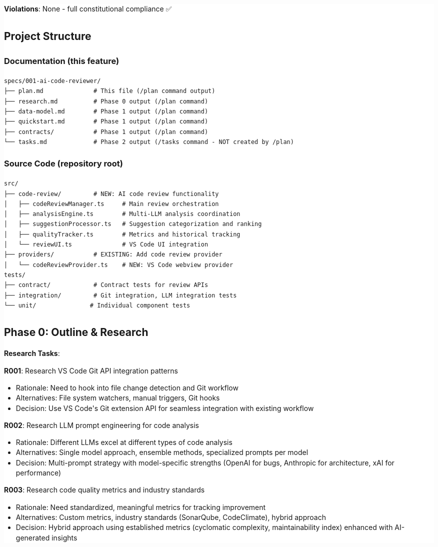 **Violations**: None - full constitutional compliance ✅

## Project Structure

### Documentation (this feature)
```
specs/001-ai-code-reviewer/
├── plan.md              # This file (/plan command output)
├── research.md          # Phase 0 output (/plan command)
├── data-model.md        # Phase 1 output (/plan command)
├── quickstart.md        # Phase 1 output (/plan command)
├── contracts/           # Phase 1 output (/plan command)
└── tasks.md             # Phase 2 output (/tasks command - NOT created by /plan)
```

### Source Code (repository root)
```
src/
├── code-review/         # NEW: AI code review functionality
│   ├── codeReviewManager.ts     # Main review orchestration
│   ├── analysisEngine.ts        # Multi-LLM analysis coordination
│   ├── suggestionProcessor.ts   # Suggestion categorization and ranking
│   ├── qualityTracker.ts        # Metrics and historical tracking
│   └── reviewUI.ts              # VS Code UI integration
├── providers/           # EXISTING: Add code review provider
│   └── codeReviewProvider.ts    # NEW: VS Code webview provider
tests/
├── contract/            # Contract tests for review APIs
├── integration/         # Git integration, LLM integration tests
└── unit/               # Individual component tests
```

## Phase 0: Outline & Research

**Research Tasks**:

**R001**: Research VS Code Git API integration patterns
- Rationale: Need to hook into file change detection and Git workflow
- Alternatives: File system watchers, manual triggers, Git hooks
- Decision: Use VS Code's Git extension API for seamless integration with existing workflow

**R002**: Research LLM prompt engineering for code analysis
- Rationale: Different LLMs excel at different types of code analysis
- Alternatives: Single model approach, ensemble methods, specialized prompts per model
- Decision: Multi-prompt strategy with model-specific strengths (OpenAI for bugs, Anthropic for architecture, xAI for performance)

**R003**: Research code quality metrics and industry standards
- Rationale: Need standardized, meaningful metrics for tracking improvement
- Alternatives: Custom metrics, industry standards (SonarQube, CodeClimate), hybrid approach
- Decision: Hybrid approach using established metrics (cyclomatic complexity, maintainability index) enhanced with AI-generated insights
